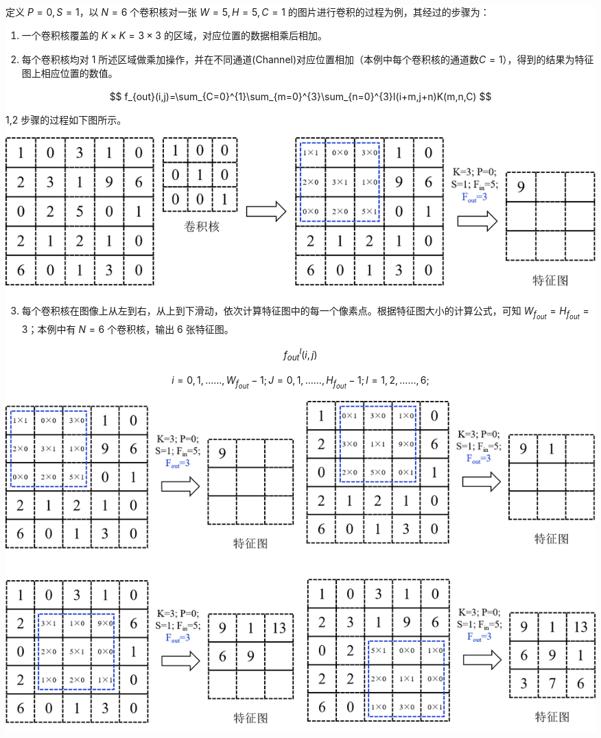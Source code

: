 定义 $P=0,S=1$，以 $N=6$ 个卷积核对一张 $W=5,H=5,C=1$ 的图片进行卷积的过程为例，其经过的步骤为：

1. 一个卷积核覆盖的 $K×K=3×3$ 的区域，对应位置的数据相乘后相加。

2. 每个卷积核均对 1 所述区域做乘加操作，并在不同通道(Channel)对应位置相加（本例中每个卷积核的通道数$C=1$），得到的结果为特征图上相应位置的数值。

$$
f_{out}(i,j)=\sum_{C=0}^{1}\sum_{m=0}^{3}\sum_{n=0}^{3}I(i+m,j+n)K(m,n,C)
$$

1,2 步骤的过程如下图所示。

![卷积](images/02.conv16.png) 

3. 每个卷积核在图像上从左到右，从上到下滑动，依次计算特征图中的每一个像素点。根据特征图大小的计算公式，可知 $W_{f_{out}}=H_{f_{out}}=3$；本例中有 $N=6$ 个卷积核，输出 6 张特征图。

$$
f_{out}^{l}(i,j)
$$

$$
i=0,1,……,W_{f_{out}}-1;J=0,1,……,H_{f_{out}}-1;l=1,2,……,6;
$$

![卷积 2](images/02.conv17.png) 

